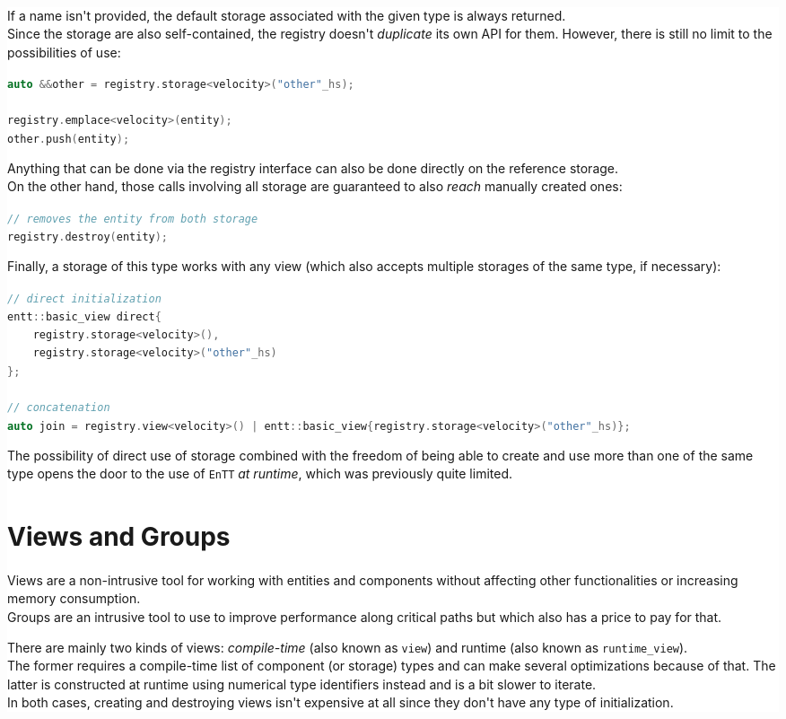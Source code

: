 If a name isn't provided, the default storage associated with the given type is
always returned.<br/>
Since the storage are also self-contained, the registry doesn't _duplicate_ its
own API for them. However, there is still no limit to the possibilities of use:

```cpp
auto &&other = registry.storage<velocity>("other"_hs);

registry.emplace<velocity>(entity);
other.push(entity);
```

Anything that can be done via the registry interface can also be done directly
on the reference storage.<br/>
On the other hand, those calls involving all storage are guaranteed to also
_reach_ manually created ones:

```cpp
// removes the entity from both storage
registry.destroy(entity);
```

Finally, a storage of this type works with any view (which also accepts multiple
storages of the same type, if necessary):

```cpp
// direct initialization
entt::basic_view direct{
    registry.storage<velocity>(),
    registry.storage<velocity>("other"_hs)
};

// concatenation
auto join = registry.view<velocity>() | entt::basic_view{registry.storage<velocity>("other"_hs)};
```

The possibility of direct use of storage combined with the freedom of being able
to create and use more than one of the same type opens the door to the use of
`EnTT` _at runtime_, which was previously quite limited.

# Views and Groups

Views are a non-intrusive tool for working with entities and components without
affecting other functionalities or increasing memory consumption.<br/>
Groups are an intrusive tool to use to improve performance along critical paths
but which also has a price to pay for that.

There are mainly two kinds of views: _compile-time_ (also known as `view`) and
runtime (also known as `runtime_view`).<br/>
The former requires a compile-time list of component (or storage) types and can
make several optimizations because of that. The latter is constructed at runtime
using numerical type identifiers instead and is a bit slower to iterate.<br/>
In both cases, creating and destroying views isn't expensive at all since they
don't have any type of initialization.
